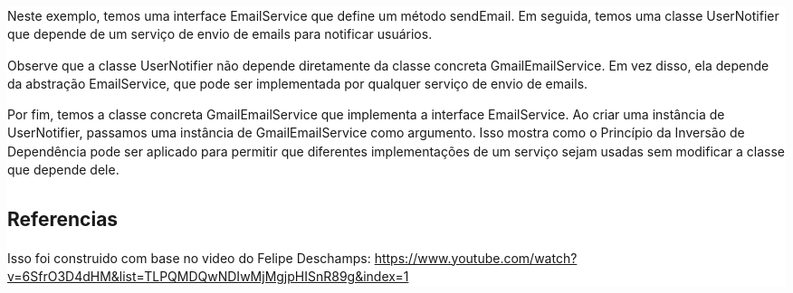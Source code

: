 Neste exemplo, temos uma interface EmailService que define um método sendEmail. Em seguida, temos uma classe UserNotifier que depende de um serviço de envio de emails para notificar usuários.

Observe que a classe UserNotifier não depende diretamente da classe concreta GmailEmailService. Em vez disso, ela depende da abstração EmailService, que pode ser implementada por qualquer serviço de envio de emails.

Por fim, temos a classe concreta GmailEmailService que implementa a interface EmailService. Ao criar uma instância de UserNotifier, passamos uma instância de GmailEmailService como argumento. Isso mostra como o Princípio da Inversão de Dependência pode ser aplicado para permitir que diferentes implementações de um serviço sejam usadas sem modificar a classe que depende dele.

## Referencias

Isso foi construido com base no video do Felipe Deschamps: https://www.youtube.com/watch?v=6SfrO3D4dHM&list=TLPQMDQwNDIwMjMgjpHISnR89g&index=1